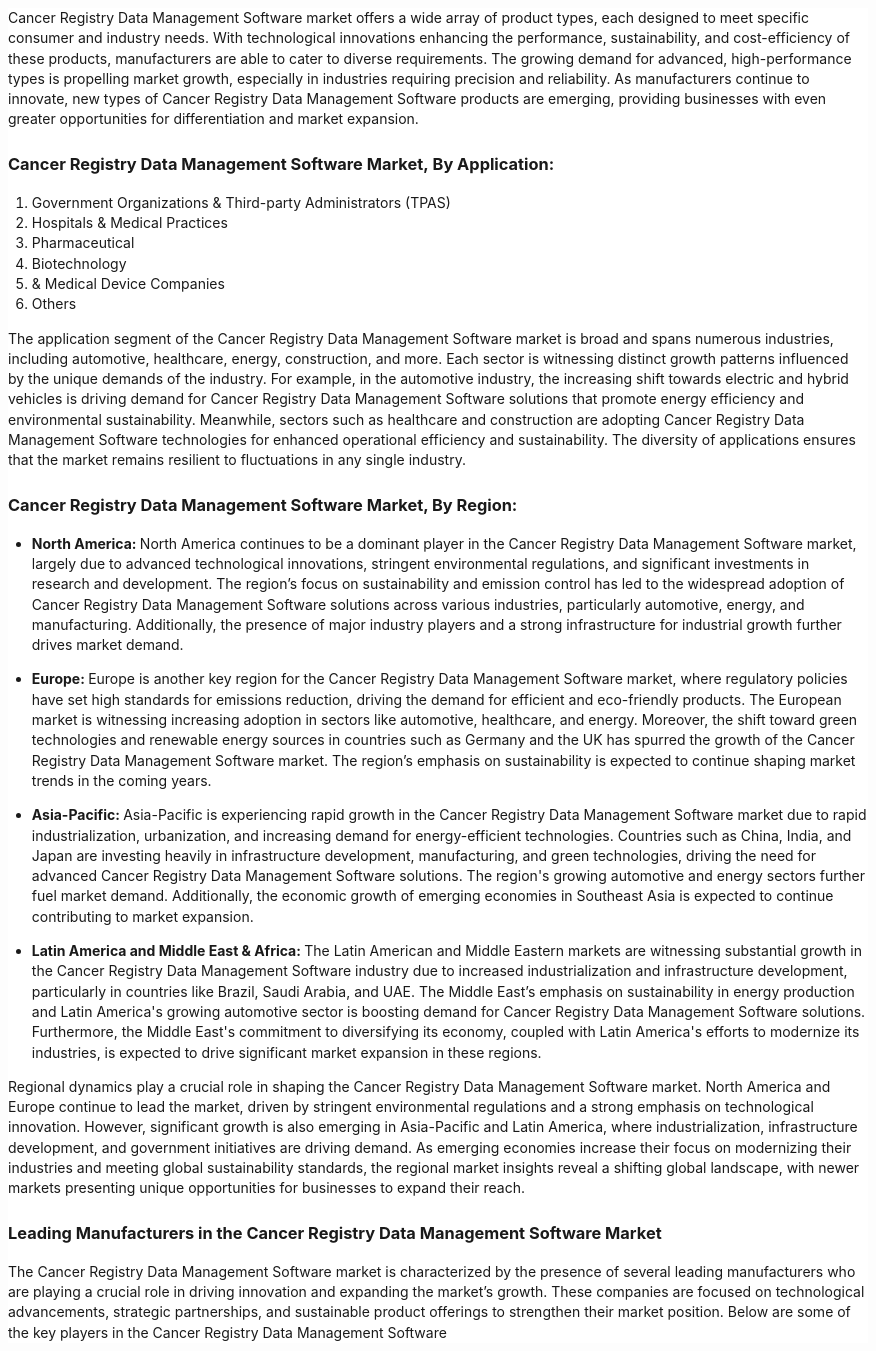 Cancer Registry Data Management Software market offers a wide array of product types, each designed to meet specific consumer and industry needs. With technological innovations enhancing the performance, sustainability, and cost-efficiency of these products, manufacturers are able to cater to diverse requirements. The growing demand for advanced, high-performance types is propelling market growth, especially in industries requiring precision and reliability. As manufacturers continue to innovate, new types of Cancer Registry Data Management Software products are emerging, providing businesses with even greater opportunities for differentiation and market expansion.</p><h3>Cancer Registry Data Management Software Market,&nbsp;By Application:</h3><ol><li>Government Organizations & Third-party Administrators (TPAS)<li> Hospitals & Medical Practices<li> Pharmaceutical<li> Biotechnology<li> & Medical Device Companies<li> Others</li></ol><p>The application segment of the Cancer Registry Data Management Software market is broad and spans numerous industries, including automotive, healthcare, energy, construction, and more. Each sector is witnessing distinct growth patterns influenced by the unique demands of the industry. For example, in the automotive industry, the increasing shift towards electric and hybrid vehicles is driving demand for Cancer Registry Data Management Software solutions that promote energy efficiency and environmental sustainability. Meanwhile, sectors such as healthcare and construction are adopting Cancer Registry Data Management Software technologies for enhanced operational efficiency and sustainability. The diversity of applications ensures that the market remains resilient to fluctuations in any single industry.</p><h3>Cancer Registry Data Management Software Market, By Region:</h3><ul><li><p><strong>North America:&nbsp;</strong>North America continues to be a dominant player in the Cancer Registry Data Management Software market, largely due to advanced technological innovations, stringent environmental regulations, and significant investments in research and development. The region&rsquo;s focus on sustainability and emission control has led to the widespread adoption of Cancer Registry Data Management Software solutions across various industries, particularly automotive, energy, and manufacturing. Additionally, the presence of major industry players and a strong infrastructure for industrial growth further drives market demand.</p></li><li><p><strong><strong>Europe:&nbsp;</strong></strong>Europe is another key region for the Cancer Registry Data Management Software market, where regulatory policies have set high standards for emissions reduction, driving the demand for efficient and eco-friendly products. The European market is witnessing increasing adoption in sectors like automotive, healthcare, and energy. Moreover, the shift toward green technologies and renewable energy sources in countries such as Germany and the UK has spurred the growth of the Cancer Registry Data Management Software market. The region&rsquo;s emphasis on sustainability is expected to continue shaping market trends in the coming years.</p></li><li><p><strong><strong>Asia-Pacific:&nbsp;</strong></strong>Asia-Pacific is experiencing rapid growth in the Cancer Registry Data Management Software market due to rapid industrialization, urbanization, and increasing demand for energy-efficient technologies. Countries such as China, India, and Japan are investing heavily in infrastructure development, manufacturing, and green technologies, driving the need for advanced Cancer Registry Data Management Software solutions. The region's growing automotive and energy sectors further fuel market demand. Additionally, the economic growth of emerging economies in Southeast Asia is expected to continue contributing to market expansion.</p></li><li><p><strong><strong>Latin America and Middle East &amp; Africa:&nbsp;</strong></strong>The Latin American and Middle Eastern markets are witnessing substantial growth in the Cancer Registry Data Management Software industry due to increased industrialization and infrastructure development, particularly in countries like Brazil, Saudi Arabia, and UAE. The Middle East&rsquo;s emphasis on sustainability in energy production and Latin America's growing automotive sector is boosting demand for Cancer Registry Data Management Software solutions. Furthermore, the Middle East's commitment to diversifying its economy, coupled with Latin America's efforts to modernize its industries, is expected to drive significant market expansion in these regions.</p></li></ul><p>Regional dynamics play a crucial role in shaping the Cancer Registry Data Management Software market. North America and Europe continue to lead the market, driven by stringent environmental regulations and a strong emphasis on technological innovation. However, significant growth is also emerging in Asia-Pacific and Latin America, where industrialization, infrastructure development, and government initiatives are driving demand. As emerging economies increase their focus on modernizing their industries and meeting global sustainability standards, the regional market insights reveal a shifting global landscape, with newer markets presenting unique opportunities for businesses to expand their reach.</p><h3><strong>Leading Manufacturers in the Cancer Registry Data Management Software Market</strong></h3><p>The Cancer Registry Data Management Software market is characterized by the presence of several leading manufacturers who are playing a crucial role in driving innovation and expanding the market&rsquo;s growth. These companies are focused on technological advancements, strategic partnerships, and sustainable product offerings to strengthen their market position. Below are some of the key players in the Cancer Registry Data Management Software